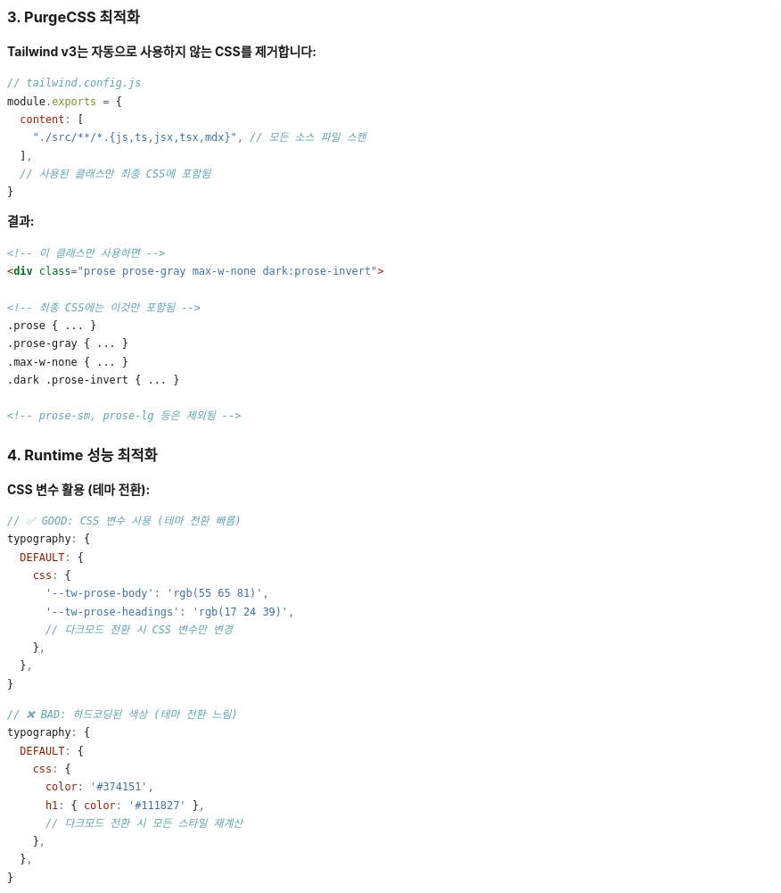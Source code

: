 ### 3. **PurgeCSS 최적화**

**Tailwind v3는 자동으로 사용하지 않는 CSS를 제거합니다:**

```javascript
// tailwind.config.js
module.exports = {
  content: [
    "./src/**/*.{js,ts,jsx,tsx,mdx}", // 모든 소스 파일 스캔
  ],
  // 사용된 클래스만 최종 CSS에 포함됨
}
```

**결과:**
```html
<!-- 이 클래스만 사용하면 -->
<div class="prose prose-gray max-w-none dark:prose-invert">

<!-- 최종 CSS에는 이것만 포함됨 -->
.prose { ... }
.prose-gray { ... }
.max-w-none { ... }
.dark .prose-invert { ... }

<!-- prose-sm, prose-lg 등은 제외됨 -->
```

### 4. **Runtime 성능 최적화**

**CSS 변수 활용 (테마 전환):**
```javascript
// ✅ GOOD: CSS 변수 사용 (테마 전환 빠름)
typography: {
  DEFAULT: {
    css: {
      '--tw-prose-body': 'rgb(55 65 81)',
      '--tw-prose-headings': 'rgb(17 24 39)',
      // 다크모드 전환 시 CSS 변수만 변경
    },
  },
}
```

```javascript
// ❌ BAD: 하드코딩된 색상 (테마 전환 느림)
typography: {
  DEFAULT: {
    css: {
      color: '#374151',
      h1: { color: '#111827' },
      // 다크모드 전환 시 모든 스타일 재계산
    },
  },
}
```
